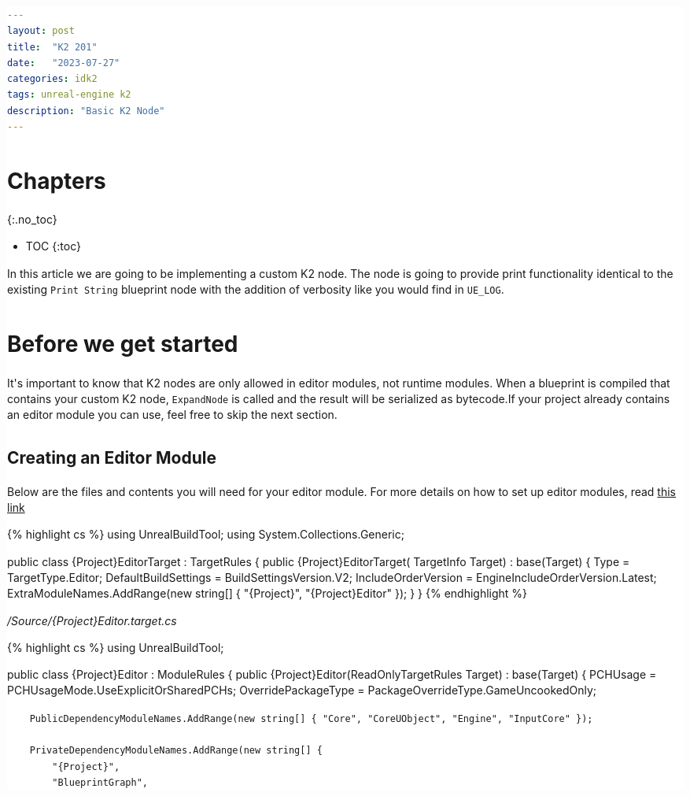 ```yaml
---
layout: post
title:  "K2 201"
date:   "2023-07-27"
categories: idk2
tags: unreal-engine k2
description: "Basic K2 Node"
---
```


# Chapters
{:.no_toc}
* TOC
{:toc}

In this article we are going to be implementing a custom K2 node. The node is going to provide print functionality identical to the existing `Print String` blueprint node with the addition of verbosity like you would find in `UE_LOG`.

# Before we get started
It's important to know that K2 nodes are only allowed in editor modules, not runtime modules. When a blueprint is compiled that contains your custom K2 node, `ExpandNode` is called and the result will be serialized as bytecode.If your project already contains an editor module you can use, feel free to skip the next section.

## Creating an Editor Module
Below are the files and contents you will need for your editor module. For more details on how to set up editor modules, read [this link](https://unrealcommunity.wiki/creating-an-editor-module-x64nt5g3)

{% highlight cs %}
using UnrealBuildTool;
using System.Collections.Generic;

public class {Project}EditorTarget : TargetRules
{
    public {Project}EditorTarget( TargetInfo Target) : base(Target)
    {
        Type = TargetType.Editor;
        DefaultBuildSettings = BuildSettingsVersion.V2;
        IncludeOrderVersion = EngineIncludeOrderVersion.Latest;
        ExtraModuleNames.AddRange(new string[] { "{Project}", "{Project}Editor" });
    }
}
{% endhighlight %}
<figcaption class="blockquote-footer"><cite>/Source/{Project}Editor.target.cs</cite></figcaption>

{% highlight cs %}
using UnrealBuildTool;

public class {Project}Editor : ModuleRules
{
    public {Project}Editor(ReadOnlyTargetRules Target) : base(Target)
    {
        PCHUsage = PCHUsageMode.UseExplicitOrSharedPCHs;
        OverridePackageType = PackageOverrideType.GameUncookedOnly;

        PublicDependencyModuleNames.AddRange(new string[] { "Core", "CoreUObject", "Engine", "InputCore" });

        PrivateDependencyModuleNames.AddRange(new string[] {
            "{Project}",
            "BlueprintGraph",
